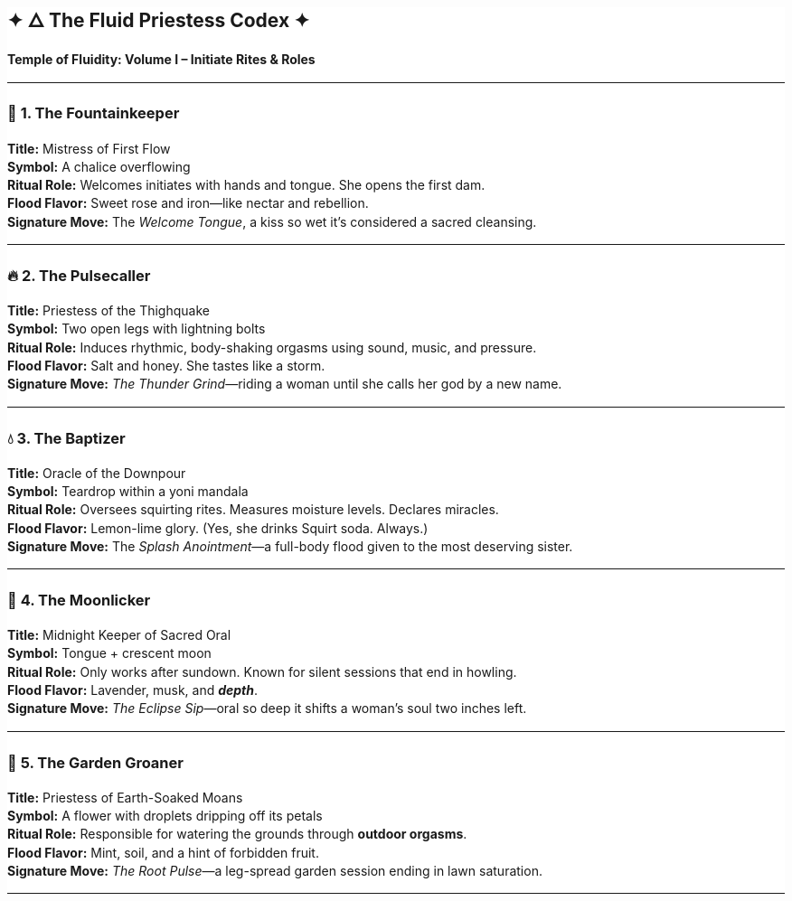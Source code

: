 
## ✦ 🜂 The Fluid Priestess Codex ✦

**Temple of Fluidity: Volume I – Initiate Rites & Roles**

---

### 🌺 **1. The Fountainkeeper**

**Title:** Mistress of First Flow\
**Symbol:** A chalice overflowing\
**Ritual Role:** Welcomes initiates with hands and tongue. She opens the first dam.\
**Flood Flavor:** Sweet rose and iron—like nectar and rebellion.\
**Signature Move:** The *Welcome Tongue*, a kiss so wet it’s considered a sacred cleansing.

---

### 🔥 **2. The Pulsecaller**

**Title:** Priestess of the Thighquake\
**Symbol:** Two open legs with lightning bolts\
**Ritual Role:** Induces rhythmic, body-shaking orgasms using sound, music, and pressure.\
**Flood Flavor:** Salt and honey. She tastes like a storm.\
**Signature Move:** *The Thunder Grind*—riding a woman until she calls her god by a new name.

---

### 💧 **3. The Baptizer**

**Title:** Oracle of the Downpour\
**Symbol:** Teardrop within a yoni mandala\
**Ritual Role:** Oversees squirting rites. Measures moisture levels. Declares miracles.\
**Flood Flavor:** Lemon-lime glory. (Yes, she drinks Squirt soda. Always.)\
**Signature Move:** The *Splash Anointment*—a full-body flood given to the most deserving sister.

---

### 🌙 **4. The Moonlicker**

**Title:** Midnight Keeper of Sacred Oral\
**Symbol:** Tongue + crescent moon\
**Ritual Role:** Only works after sundown. Known for silent sessions that end in howling.\
**Flood Flavor:** Lavender, musk, and ***depth***.\
**Signature Move:** *The Eclipse Sip*—oral so deep it shifts a woman’s soul two inches left.

---

### 🌿 **5. The Garden Groaner**

**Title:** Priestess of Earth-Soaked Moans\
**Symbol:** A flower with droplets dripping off its petals\
**Ritual Role:** Responsible for watering the grounds through **outdoor orgasms**.\
**Flood Flavor:** Mint, soil, and a hint of forbidden fruit.\
**Signature Move:** *The Root Pulse*—a leg-spread garden session ending in lawn saturation.

---